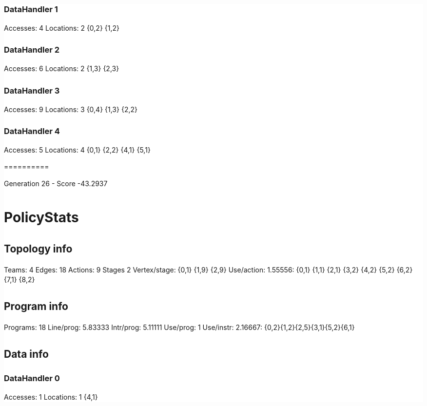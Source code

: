 ### DataHandler 1
Accesses:	4
Locations:	2
{0,2} {1,2} 

### DataHandler 2
Accesses:	6
Locations:	2
{1,3} {2,3} 

### DataHandler 3
Accesses:	9
Locations:	3
{0,4} {1,3} {2,2} 

### DataHandler 4
Accesses:	5
Locations:	4
{0,1} {2,2} {4,1} {5,1} 


==========

Generation 26 - Score -43.2937

# PolicyStats
## Topology info
Teams:		4
Edges:		18
Actions:	9
Stages		2
Vertex/stage:	{0,1} {1,9} {2,9} 
Use/action:	1.55556: {0,1} {1,1} {2,1} {3,2} {4,2} {5,2} {6,2} {7,1} {8,2} 

## Program info
Programs:	18
Line/prog:	5.83333
Intr/prog:	5.11111
Use/prog:	1
Use/instr:	2.16667: {0,2}{1,2}{2,5}{3,1}{5,2}{6,1}

## Data info

### DataHandler 0
Accesses:	1
Locations:	1
{4,1} 
